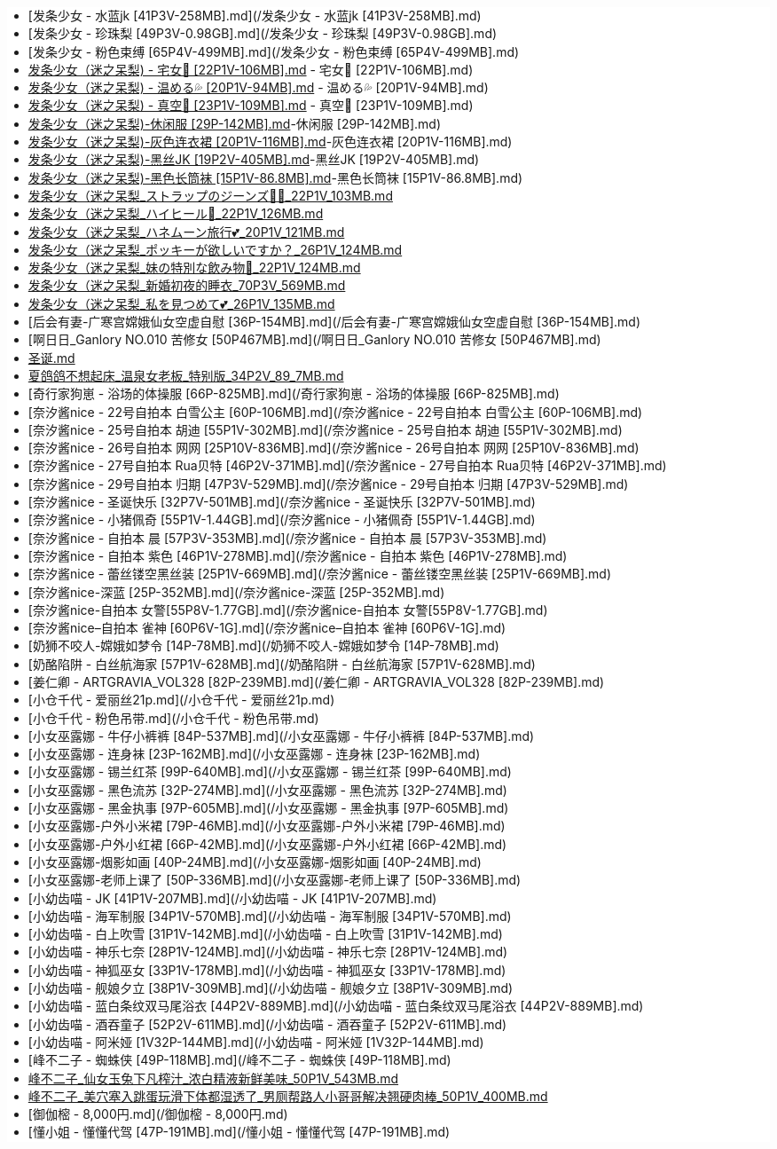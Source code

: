 * [发条少女 - 水蓝jk [41P3V-258MB].md](/发条少女 - 水蓝jk [41P3V-258MB].md)
* [发条少女 - 珍珠梨 [49P3V-0.98GB].md](/发条少女 - 珍珠梨 [49P3V-0.98GB].md)
* [发条少女 - 粉色束缚 [65P4V-499MB].md](/发条少女 - 粉色束缚 [65P4V-499MB].md)
* [发条少女（迷之呆梨) - 宅女🥤 [22P1V-106MB].md](/发条少女（迷之呆梨) - 宅女🥤 [22P1V-106MB].md)
* [发条少女（迷之呆梨) - 温める💦 [20P1V-94MB].md](/发条少女（迷之呆梨) - 温める💦 [20P1V-94MB].md)
* [发条少女（迷之呆梨) - 真空👙 [23P1V-109MB].md](/发条少女（迷之呆梨) - 真空👙 [23P1V-109MB].md)
* [发条少女（迷之呆梨)-休闲服 [29P-142MB].md](/发条少女（迷之呆梨)-休闲服 [29P-142MB].md)
* [发条少女（迷之呆梨)-灰色连衣裙 [20P1V-116MB].md](/发条少女（迷之呆梨)-灰色连衣裙 [20P1V-116MB].md)
* [发条少女（迷之呆梨)-黑丝JK [19P2V-405MB].md](/发条少女（迷之呆梨)-黑丝JK [19P2V-405MB].md)
* [发条少女（迷之呆梨)-黑色长筒袜 [15P1V-86.8MB].md](/发条少女（迷之呆梨)-黑色长筒袜 [15P1V-86.8MB].md)
* [发条少女（迷之呆梨_ストラップのジーンズ👖🍑_22P1V_103MB.md](/发条少女（迷之呆梨_ストラップのジーンズ👖🍑_22P1V_103MB.md)
* [发条少女（迷之呆梨_ハイヒール👠_22P1V_126MB.md](/发条少女（迷之呆梨_ハイヒール👠_22P1V_126MB.md)
* [发条少女（迷之呆梨_ハネムーン旅行💕_20P1V_121MB.md](/发条少女（迷之呆梨_ハネムーン旅行💕_20P1V_121MB.md)
* [发条少女（迷之呆梨_ポッキーが欲しいですか？_26P1V_124MB.md](/发条少女（迷之呆梨_ポッキーが欲しいですか？_26P1V_124MB.md)
* [发条少女（迷之呆梨_妹の特別な飲み物🍹_22P1V_124MB.md](/发条少女（迷之呆梨_妹の特別な飲み物🍹_22P1V_124MB.md)
* [发条少女（迷之呆梨_新婚初夜的睡衣_70P3V_569MB.md](/发条少女（迷之呆梨_新婚初夜的睡衣_70P3V_569MB.md)
* [发条少女（迷之呆梨_私を見つめて💕_26P1V_135MB.md](/发条少女（迷之呆梨_私を見つめて💕_26P1V_135MB.md)
* [后会有妻-广寒宫嫦娥仙女空虚自慰 [36P-154MB].md](/后会有妻-广寒宫嫦娥仙女空虚自慰 [36P-154MB].md)
* [啊日日_Ganlory NO.010 苦修女 [50P467MB].md](/啊日日_Ganlory NO.010 苦修女 [50P467MB].md)
* [圣诞.md](/圣诞.md)
* [夏鸽鸽不想起床_温泉女老板_特别版_34P2V_89_7MB.md](/夏鸽鸽不想起床_温泉女老板_特别版_34P2V_89_7MB.md)
* [奇行家狗崽 - 浴场的体操服 [66P-825MB].md](/奇行家狗崽 - 浴场的体操服 [66P-825MB].md)
* [奈汐酱nice - 22号自拍本 白雪公主 [60P-106MB].md](/奈汐酱nice - 22号自拍本 白雪公主 [60P-106MB].md)
* [奈汐酱nice - 25号自拍本 胡迪 [55P1V-302MB].md](/奈汐酱nice - 25号自拍本 胡迪 [55P1V-302MB].md)
* [奈汐酱nice - 26号自拍本 网网 [25P10V-836MB].md](/奈汐酱nice - 26号自拍本 网网 [25P10V-836MB].md)
* [奈汐酱nice - 27号自拍本 Rua贝特 [46P2V-371MB].md](/奈汐酱nice - 27号自拍本 Rua贝特 [46P2V-371MB].md)
* [奈汐酱nice - 29号自拍本 归期 [47P3V-529MB].md](/奈汐酱nice - 29号自拍本 归期 [47P3V-529MB].md)
* [奈汐酱nice - 圣诞快乐 [32P7V-501MB].md](/奈汐酱nice - 圣诞快乐 [32P7V-501MB].md)
* [奈汐酱nice - 小猪佩奇 [55P1V-1.44GB].md](/奈汐酱nice - 小猪佩奇 [55P1V-1.44GB].md)
* [奈汐酱nice - 自拍本 晨 [57P3V-353MB].md](/奈汐酱nice - 自拍本 晨 [57P3V-353MB].md)
* [奈汐酱nice - 自拍本 紫色 [46P1V-278MB].md](/奈汐酱nice - 自拍本 紫色 [46P1V-278MB].md)
* [奈汐酱nice - 蕾丝镂空黑丝装 [25P1V-669MB].md](/奈汐酱nice - 蕾丝镂空黑丝装 [25P1V-669MB].md)
* [奈汐酱nice-深蓝 [25P-352MB].md](/奈汐酱nice-深蓝 [25P-352MB].md)
* [奈汐酱nice-自拍本 女警[55P8V-1.77GB].md](/奈汐酱nice-自拍本 女警[55P8V-1.77GB].md)
* [奈汐酱nice–自拍本 雀神 [60P6V-1G].md](/奈汐酱nice–自拍本 雀神 [60P6V-1G].md)
* [奶狮不咬人-嫦娥如梦令 [14P-78MB].md](/奶狮不咬人-嫦娥如梦令 [14P-78MB].md)
* [奶酪陷阱 - 白丝航海家 [57P1V-628MB].md](/奶酪陷阱 - 白丝航海家 [57P1V-628MB].md)
* [姜仁卿 - ARTGRAVIA_VOL328 [82P-239MB].md](/姜仁卿 - ARTGRAVIA_VOL328 [82P-239MB].md)
* [小仓千代 - 爱丽丝21p.md](/小仓千代 - 爱丽丝21p.md)
* [小仓千代 - 粉色吊带.md](/小仓千代 - 粉色吊带.md)
* [小女巫露娜 - 牛仔小裤裤 [84P-537MB].md](/小女巫露娜 - 牛仔小裤裤 [84P-537MB].md)
* [小女巫露娜 - 连身袜 [23P-162MB].md](/小女巫露娜 - 连身袜 [23P-162MB].md)
* [小女巫露娜 - 锡兰红茶 [99P-640MB].md](/小女巫露娜 - 锡兰红茶 [99P-640MB].md)
* [小女巫露娜 - 黑色流苏 [32P-274MB].md](/小女巫露娜 - 黑色流苏 [32P-274MB].md)
* [小女巫露娜 - 黑金执事 [97P-605MB].md](/小女巫露娜 - 黑金执事 [97P-605MB].md)
* [小女巫露娜-户外小米裙 [79P-46MB].md](/小女巫露娜-户外小米裙 [79P-46MB].md)
* [小女巫露娜-户外小红裙 [66P-42MB].md](/小女巫露娜-户外小红裙 [66P-42MB].md)
* [小女巫露娜-烟影如画 [40P-24MB].md](/小女巫露娜-烟影如画 [40P-24MB].md)
* [小女巫露娜-老师上课了 [50P-336MB].md](/小女巫露娜-老师上课了 [50P-336MB].md)
* [小幼齿喵 - JK [41P1V-207MB].md](/小幼齿喵 - JK [41P1V-207MB].md)
* [小幼齿喵 - 海军制服 [34P1V-570MB].md](/小幼齿喵 - 海军制服 [34P1V-570MB].md)
* [小幼齿喵 - 白上吹雪 [31P1V-142MB].md](/小幼齿喵 - 白上吹雪 [31P1V-142MB].md)
* [小幼齿喵 - 神乐七奈 [28P1V-124MB].md](/小幼齿喵 - 神乐七奈 [28P1V-124MB].md)
* [小幼齿喵 - 神狐巫女 [33P1V-178MB].md](/小幼齿喵 - 神狐巫女 [33P1V-178MB].md)
* [小幼齿喵 - 舰娘夕立 [38P1V-309MB].md](/小幼齿喵 - 舰娘夕立 [38P1V-309MB].md)
* [小幼齿喵 - 蓝白条纹双马尾浴衣 [44P2V-889MB].md](/小幼齿喵 - 蓝白条纹双马尾浴衣 [44P2V-889MB].md)
* [小幼齿喵 - 酒吞童子 [52P2V-611MB].md](/小幼齿喵 - 酒吞童子 [52P2V-611MB].md)
* [小幼齿喵 - 阿米娅 [1V32P-144MB].md](/小幼齿喵 - 阿米娅 [1V32P-144MB].md)
* [峰不二子 - 蜘蛛侠 [49P-118MB].md](/峰不二子 - 蜘蛛侠 [49P-118MB].md)
* [峰不二子_仙女玉兔下凡榨汁_浓白精液新鲜美味_50P1V_543MB.md](/峰不二子_仙女玉兔下凡榨汁_浓白精液新鲜美味_50P1V_543MB.md)
* [峰不二子_美穴塞入跳蛋玩滑下体都湿透了_男厕帮路人小哥哥解决翘硬肉棒_50P1V_400MB.md](/峰不二子_美穴塞入跳蛋玩滑下体都湿透了_男厕帮路人小哥哥解决翘硬肉棒_50P1V_400MB.md)
* [御伽樒 - 8,000円.md](/御伽樒 - 8,000円.md)
* [懂小姐 - 懂懂代驾 [47P-191MB].md](/懂小姐 - 懂懂代驾 [47P-191MB].md)